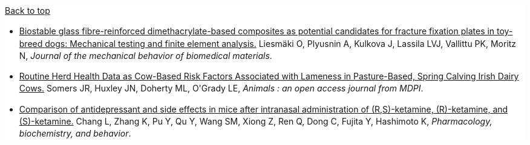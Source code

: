 [Back to top](#created-by-ryan-alcantara--gary-bruening---university-of-colorado-boulder)
* [Biostable glass fibre-reinforced dimethacrylate-based composites as potential candidates for fracture fixation plates in toy-breed dogs: Mechanical testing and finite element analysis.](https://www.ncbi.nlm.nih.gov/pubmed/31048259)
Liesmäki O, Plyusnin A, Kulkova J, Lassila LVJ, Vallittu PK, Moritz N,
*Journal of the mechanical behavior of biomedical materials*.  

* [Routine Herd Health Data as Cow-Based Risk Factors Associated with Lameness in Pasture-Based, Spring Calving Irish Dairy Cows.](https://www.ncbi.nlm.nih.gov/pubmed/31035714)
Somers JR, Huxley JN, Doherty ML, O'Grady LE,
*Animals : an open access journal from MDPI*.  

* [Comparison of antidepressant and side effects in mice after intranasal administration of (R,S)-ketamine, (R)-ketamine, and (S)-ketamine.](https://www.ncbi.nlm.nih.gov/pubmed/31034852)
Chang L, Zhang K, Pu Y, Qu Y, Wang SM, Xiong Z, Ren Q, Dong C, Fujita Y, Hashimoto K,
*Pharmacology, biochemistry, and behavior*.  

